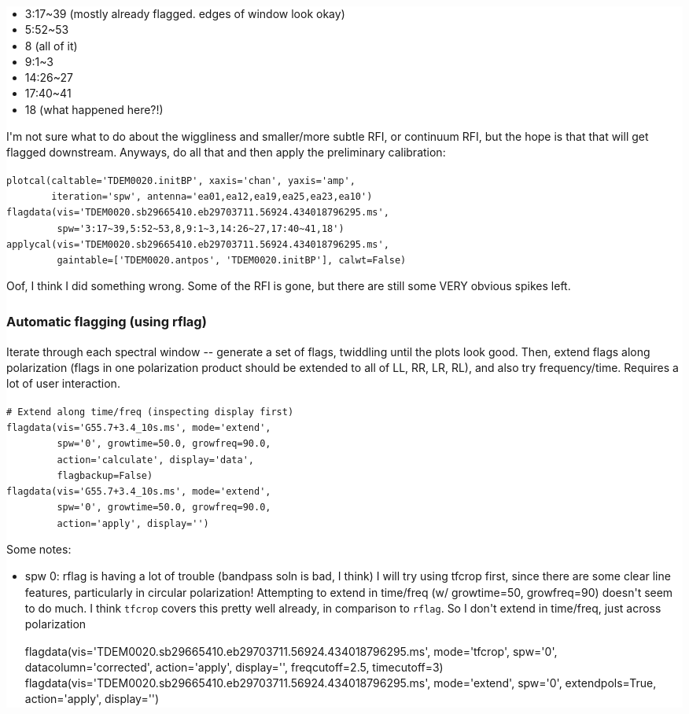 * 3:17~39   (mostly already flagged.  edges of window look okay)
* 5:52~53
* 8         (all of it)
* 9:1~3
* 14:26~27
* 17:40~41
* 18        (what happened here?!)

I'm not sure what to do about the wiggliness and smaller/more subtle RFI, or
continuum RFI, but the hope is that that will get flagged downstream.
Anyways, do all that and then apply the preliminary calibration:

    plotcal(caltable='TDEM0020.initBP', xaxis='chan', yaxis='amp',
            iteration='spw', antenna='ea01,ea12,ea19,ea25,ea23,ea10')
    flagdata(vis='TDEM0020.sb29665410.eb29703711.56924.434018796295.ms',
             spw='3:17~39,5:52~53,8,9:1~3,14:26~27,17:40~41,18')
    applycal(vis='TDEM0020.sb29665410.eb29703711.56924.434018796295.ms',
             gaintable=['TDEM0020.antpos', 'TDEM0020.initBP'], calwt=False)

Oof, I think I did something wrong.  Some of the RFI is gone, but there are
still some VERY obvious spikes left.

### Automatic flagging (using rflag)

Iterate through each spectral window -- generate a set of flags, twiddling
until the plots look good.  Then, extend flags along polarization (flags in one
polarization product should be extended to all of LL, RR, LR, RL), and also try
frequency/time.  Requires a lot of user interaction.

    # Extend along time/freq (inspecting display first)
    flagdata(vis='G55.7+3.4_10s.ms', mode='extend', 
             spw='0', growtime=50.0, growfreq=90.0,
             action='calculate', display='data',
             flagbackup=False)
    flagdata(vis='G55.7+3.4_10s.ms', mode='extend', 
             spw='0', growtime=50.0, growfreq=90.0,
             action='apply', display='')

Some notes:
* spw 0: rflag is having a lot of trouble (bandpass soln is bad, I think)
  I will try using tfcrop first, since there are some clear line features,
  particularly in circular polarization!
  Attempting to extend in time/freq (w/ growtime=50, growfreq=90) doesn't seem
  to do much.  I think `tfcrop` covers this pretty well already, in comparison
  to `rflag`.  So I don't extend in time/freq, just across polarization

    flagdata(vis='TDEM0020.sb29665410.eb29703711.56924.434018796295.ms',
             mode='tfcrop', spw='0', datacolumn='corrected',
             action='apply', display='', freqcutoff=2.5, timecutoff=3)
    flagdata(vis='TDEM0020.sb29665410.eb29703711.56924.434018796295.ms',
             mode='extend', spw='0', extendpols=True,
             action='apply', display='')
